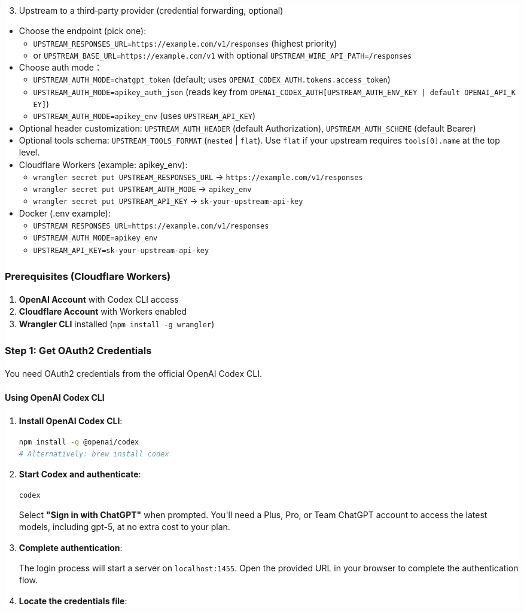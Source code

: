 3) Upstream to a third‑party provider (credential forwarding, optional)

- Choose the endpoint (pick one):
  - `UPSTREAM_RESPONSES_URL=https://example.com/v1/responses` (highest priority)
  - or `UPSTREAM_BASE_URL=https://example.com/v1` with optional `UPSTREAM_WIRE_API_PATH=/responses`
- Choose auth mode：
  - `UPSTREAM_AUTH_MODE=chatgpt_token` (default; uses `OPENAI_CODEX_AUTH.tokens.access_token`)
  - `UPSTREAM_AUTH_MODE=apikey_auth_json` (reads key from `OPENAI_CODEX_AUTH[UPSTREAM_AUTH_ENV_KEY | default OPENAI_API_KEY]`)
  - `UPSTREAM_AUTH_MODE=apikey_env` (uses `UPSTREAM_API_KEY`)
- Optional header customization: `UPSTREAM_AUTH_HEADER` (default Authorization), `UPSTREAM_AUTH_SCHEME` (default Bearer)
 - Optional tools schema: `UPSTREAM_TOOLS_FORMAT` (`nested` | `flat`). Use `flat` if your upstream requires `tools[0].name` at the top level.
- Cloudflare Workers (example: apikey_env):
  - `wrangler secret put UPSTREAM_RESPONSES_URL` → `https://example.com/v1/responses`
  - `wrangler secret put UPSTREAM_AUTH_MODE` → `apikey_env`
  - `wrangler secret put UPSTREAM_API_KEY` → `sk-your-upstream-api-key`
- Docker (.env example):
  - `UPSTREAM_RESPONSES_URL=https://example.com/v1/responses`
  - `UPSTREAM_AUTH_MODE=apikey_env`
  - `UPSTREAM_API_KEY=sk-your-upstream-api-key`

### Prerequisites (Cloudflare Workers)

1. **OpenAI Account** with Codex CLI access
2. **Cloudflare Account** with Workers enabled
3. **Wrangler CLI** installed (`npm install -g wrangler`)

### Step 1: Get OAuth2 Credentials

You need OAuth2 credentials from the official OpenAI Codex CLI.

#### Using OpenAI Codex CLI

1. **Install OpenAI Codex CLI**:
   ```bash
   npm install -g @openai/codex
   # Alternatively: brew install codex
   ```

2. **Start Codex and authenticate**:
   ```bash
   codex
   ```
   
   Select **"Sign in with ChatGPT"** when prompted. You'll need a Plus, Pro, or Team ChatGPT account to access the latest models, including gpt-5, at no extra cost to your plan.

3. **Complete authentication**:
   
   The login process will start a server on `localhost:1455`. Open the provided URL in your browser to complete the authentication flow.

4. **Locate the credentials file**:
   